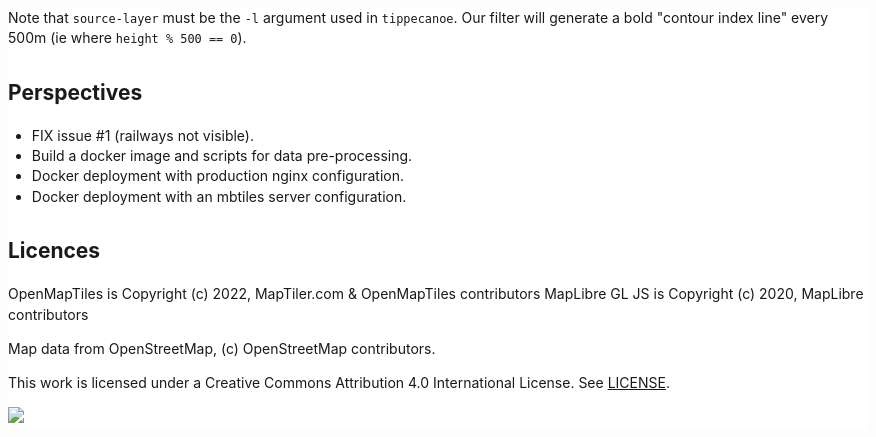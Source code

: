 Note that `source-layer` must be the `-l` argument used in `tippecanoe`. Our filter will generate a bold "contour index line" every 500m (ie where `height % 500 == 0`).

## Perspectives

- FIX issue #1 (railways not visible).
- Build a docker image and scripts for data pre-processing.
- Docker deployment with production nginx configuration.
- Docker deployment with an mbtiles server configuration.
            
## Licences

OpenMapTiles is Copyright (c) 2022, MapTiler.com & OpenMapTiles contributors
MapLibre GL JS is Copyright (c) 2020, MapLibre contributors

Map data from OpenStreetMap, (c) OpenStreetMap contributors.

This work is licensed under a Creative Commons Attribution 4.0 International License. See [LICENSE](LICENSE).

![](https://i.creativecommons.org/l/by/4.0/88x31.png)

